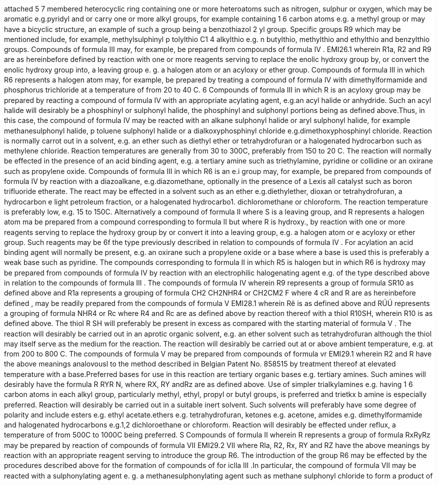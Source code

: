 attached 5 7 membered heterocyclic ring containing one or more heteroatoms such as nitrogen, sulphur or oxygen, which may be aromatic e.g.pyridyl and or carry one or more alkyl groups, for example containing 1 6 carbon atoms e.g. a methyl group or may have a bicyclic structure, an example of such a group being a benzothiazol 2 yl group. Specific groups R9 which may be mentioned include, for example, methylsulphinyl p tolylthio C1 4 alkylthio e.g. n butylthio, methylthio and ethylthio and benzylthio groups. Compounds of formula III may, for example, be prepared from compounds of formula IV . EMI26.1 wherein R1a, R2 and R9 are as hereinbefore defined by reaction with one or more reagents serving to replace the enolic hydroxy group by, or convert the enolic hydroxy group into, a leaving group e. g. a halogen atom or an acyloxy or ether group. Compounds of formula III in which R6 represents a halogen atom may, for example, be prepared by treating a compound of formula IV with dimethylformamide and phosphorus trichloride at a temperature of from 20 to 40 C. 6 Compounds of formula III in which R is an acyloxy group may be prepared by reacting a compound of formula IV with an appropriate acylating agent, e.g.an acyl halide or anhydride. Such an acyl halide will desirably be a phosphinyl or sulphonyl halide, the phosphinyl and sulphonyl portions being as defined above.Thus, in this case, the compound of formula IV may be reacted with an alkane sulphonyl halide or aryl sulphonyl halide, for example methanesulphonyl halide, p toluene sulphonyl halide or a dialkoxyphosphinyl chloride e.g.dimethoxyphosphinyl chloride. Reaction is normally carrot out in a solvent, e.g. an ether such as diethyl ether or tetrahydrofuran or a halogenated hydrocarbon such as methylene chloride. Reaction temperatures are generally from 30 to 300C, preferably from 150 to 20 C. The reaction will normally be effected in the presence of an acid binding agent, e.g. a tertiary amine such as triethylamine, pyridine or collidine or an oxirane such as propylene oxide. Compounds of formula III in which R6 is an e.i group may, for example, be prepared from compounds of formula IV by reaction with a diazoalkane, e.g.diazomethane, optionally in the presence of a Lexis all catalyst such as boron trifluoride etherate. The react may be effected in a solvent such as an ether e.g.diethylether, dioxan or tetrahydrofuran, a hydrocarbon e light petroleum fraction, or a halogenated hydrocarbo1. dichloromethane or chloroform. The reaction temperature is preferably low, e.g. 15 to 150C. Alternatively a compound of formula II where S is a leaving group, and R represents a halogen atom ma be prepared from a compound corresponding to formula II but where R is hydroxy., by reaction with one or more reagents serving to replace the hydroxy group by or convert it into a leaving group, e.g. a halogen atom or e acyloxy or ether group. Such reagents may be 6f the type previously described in relation to compounds of formula IV . For acylation an acid binding agent will normally be present, e.g. an oxirane such a propylene oxide or a base where a base is used this is preferably a weak base such as pyridine. The compounds corresponding to formula II in which R5 is halogen but in which R6 is hydroxy may be prepared from compounds of formula IV by reaction with an electrophilic halogenating agent e.g. of the type described above in relation to the compounds of formula III . The compounds of formula IV wherein R9 represents a group of formula SR10 as defined above and R1a represents a grouping of formula CH2 CH2NHR4 or CH2CM2 F where 4 cR and R are as hereinbefore defined , may be readily prepared from the compounds of formula V EMI28.1 wherein Rê is as defined above and RÚÚ represents a grouping of formula NHR4 or Rc where R4 and Rc are as defined above by reaction thereof with a thiol R10SH, wherein R10 is as defined above. The thiol R SH will preferably be present in excess as compared with the starting material of formula V . The reaction will desirably be carried out in an aprotic organic solvent, e.g. an ether solvent such as tetrahydrofuran although the thiol may itself serve as the medium for the reaction. The reaction will desirably be carried out at or above ambient temperature, e.g. at from 200 to 800 C. The compounds of formula V may be prepared from compounds of formula vr EMI29.1 wherein R2 and R have the above meanings analovousl to the method described in Belgian Patent No. 858515 by treatment thereof at elevated temperature with a base.Preferred bases for use in this reaction are tertiary organic bases e.g. tertiary amines. Such amines will desirably have the formula R RYR N, where RX, RY andRz are as defined above. Use of simpler trialkylamines e.g. having 1 6 carbon atoms in each alkyl group, particularly methyl, ethyl, propyl or butyl groups, is preferred and trietkx b amine is especially preferred. Reaction will desirably be carried out in a suitable inert solvent. Such solvents will preferably have some degree of polarity and include esters e.g. ethyl acetate.ethers e.g. tetrahydrofuran, ketones e.g. acetone, amides e.g. dimethylformamide and halogenated hydrocarbons e.g.1,2 dichloroethane or chloroform. Reaction will desirably be effected under reflux, a temperature of from 500C to 1000C being preferred. S Compounds of formula II wherein R represents a group of formula RxRyRz may be prepared by reaction of compounds of formula VII EMI29.2 VII where Rla, R2, Rx, RY and RZ have the above meanings by reaction with an appropriate reagent serving to introduce the group R6. The introduction of the group R6 may be effected by the procedures described above for the formation of compounds of for iclla III .In particular, the compound of formula VII may be reacted with a sulphonylating agent e. g. a methanesulphonylating agent such as methane sulphonyl chloride to form a product of